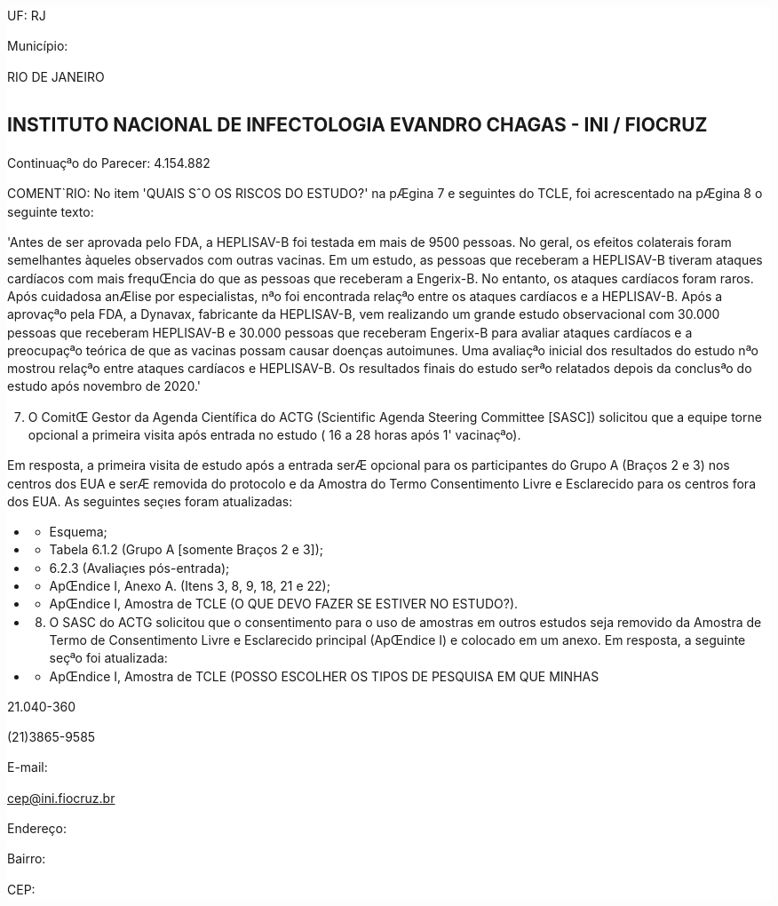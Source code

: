UF: RJ

Município:

RIO DE JANEIRO

## INSTITUTO NACIONAL DE INFECTOLOGIA EVANDRO CHAGAS - INI / FIOCRUZ



Continuaçªo do Parecer: 4.154.882

COMENT`RIO: No item 'QUAIS SˆO OS RISCOS DO ESTUDO?' na pÆgina 7 e seguintes do TCLE, foi acrescentado na pÆgina 8 o seguinte texto:

'Antes de ser aprovada pelo FDA, a HEPLISAV-B foi testada em mais de 9500 pessoas. No geral, os efeitos colaterais foram semelhantes àqueles observados com outras vacinas. Em um estudo, as pessoas que receberam a HEPLISAV-B tiveram ataques cardíacos com mais frequŒncia do que as pessoas que receberam a Engerix-B. No entanto, os ataques cardíacos foram raros. Após cuidadosa anÆlise por especialistas, nªo foi encontrada relaçªo entre os ataques cardíacos e a HEPLISAV-B. Após a aprovaçªo pela FDA, a Dynavax, fabricante da HEPLISAV-B, vem realizando um grande estudo observacional com 30.000 pessoas que receberam HEPLISAV-B e 30.000 pessoas que receberam Engerix-B para avaliar ataques cardíacos e a preocupaçªo teórica de que as vacinas possam causar doenças autoimunes. Uma avaliaçªo inicial dos resultados do estudo nªo mostrou relaçªo entre ataques cardíacos e HEPLISAV-B. Os resultados finais do estudo serªo relatados depois da conclusªo do estudo após novembro de 2020.'

7) O ComitŒ Gestor da Agenda Científica do ACTG (Scientific Agenda Steering Committee [SASC]) solicitou que a equipe torne opcional a primeira visita após entrada no estudo ( 16 a 28 horas após 1' vacinaçªo).

Em resposta, a primeira visita de estudo após a entrada serÆ opcional para os participantes do Grupo A (Braços 2 e 3) nos centros dos EUA e serÆ removida do protocolo e da Amostra do Termo Consentimento Livre e Esclarecido para os centros fora dos EUA. As seguintes seçıes foram atualizadas:

- - Esquema;
- - Tabela 6.1.2 (Grupo A [somente Braços 2 e 3]);
- - 6.2.3 (Avaliaçıes pós-entrada);
- - ApŒndice I, Anexo A. (Itens 3, 8, 9, 18, 21 e 22);
- - ApŒndice I, Amostra de TCLE (O QUE DEVO FAZER SE ESTIVER NO ESTUDO?).
- 8) O SASC do ACTG solicitou que o consentimento para o uso de amostras em outros estudos seja removido da Amostra de Termo de Consentimento Livre e Esclarecido principal (ApŒndice I) e colocado em um anexo. Em resposta, a seguinte seçªo foi atualizada:
- - ApŒndice I, Amostra de TCLE (POSSO ESCOLHER OS TIPOS DE PESQUISA EM QUE MINHAS

21.040-360

(21)3865-9585

E-mail:

cep@ini.fiocruz.br

Endereço:

Bairro:

CEP:
